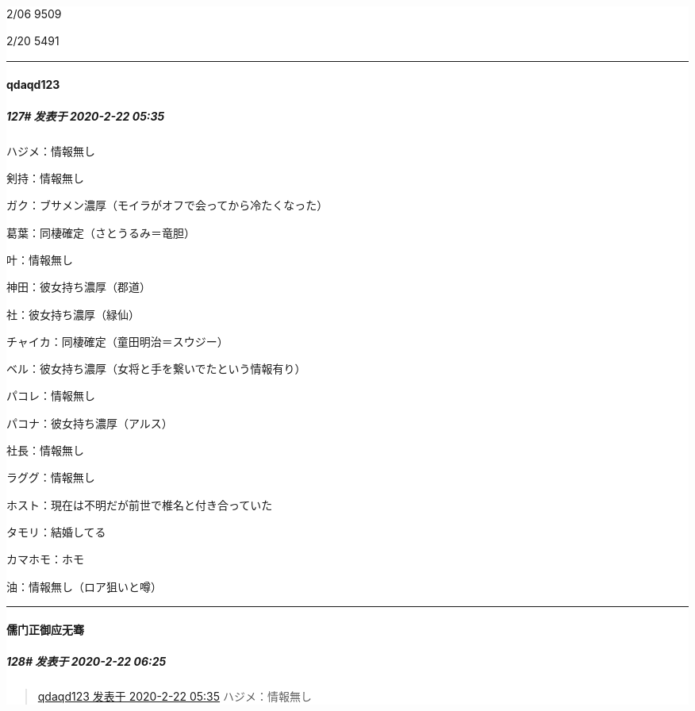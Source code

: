 2/06 9509

2/20 5491







-----

####  qdaqd123  
##### 127#       发表于 2020-2-22 05:35




ハジメ：情報無し

剣持：情報無し

ガク：ブサメン濃厚（モイラがオフで会ってから冷たくなった）

葛葉：同棲確定（さとうるみ＝竜胆）

叶：情報無し

神田：彼女持ち濃厚（郡道）

社：彼女持ち濃厚（緑仙）

チャイカ：同棲確定（童田明治＝スウジー）

ベル：彼女持ち濃厚（女将と手を繋いでたという情報有り）

パコレ：情報無し

パコナ：彼女持ち濃厚（アルス）

社長：情報無し

ラググ：情報無し

ホスト：現在は不明だが前世で椎名と付き合っていた

タモリ：結婚してる

カマホモ：ホモ

油：情報無し（ロア狙いと噂）







-----

####  儒门正御应无骞  
##### 128#       发表于 2020-2-22 06:25



<blockquote><a href="httphttps://bbs.saraba1st.com/2b/forum.php?mod=redirect&amp;goto=findpost&amp;pid=46487112&amp;ptid=1914373" target="_blank">qdaqd123 发表于 2020-2-22 05:35</a>
ハジメ：情報無し
